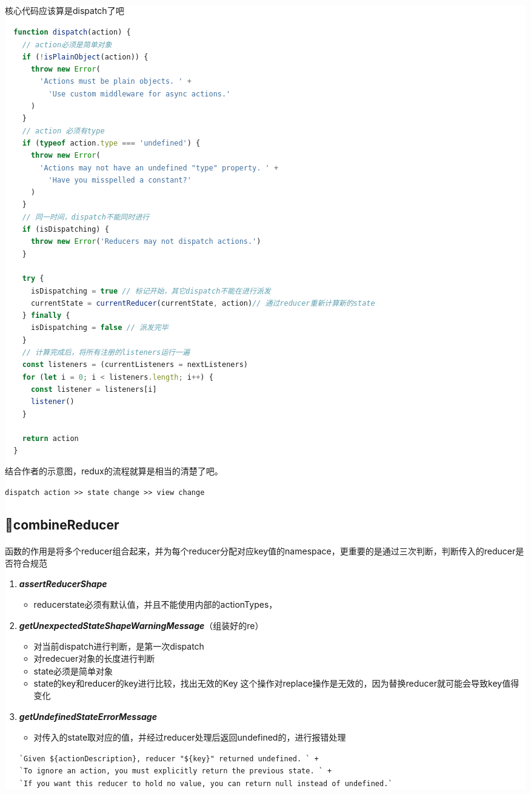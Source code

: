 核心代码应该算是dispatch了吧
```js
  function dispatch(action) {
    // action必须是简单对象
    if (!isPlainObject(action)) {
      throw new Error(
        'Actions must be plain objects. ' +
          'Use custom middleware for async actions.'
      )
    }
    // action 必须有type
    if (typeof action.type === 'undefined') {
      throw new Error(
        'Actions may not have an undefined "type" property. ' +
          'Have you misspelled a constant?'
      )
    }
    // 同一时间，dispatch不能同时进行
    if (isDispatching) {
      throw new Error('Reducers may not dispatch actions.')
    }

    try {
      isDispatching = true // 标记开始，其它dispatch不能在进行派发
      currentState = currentReducer(currentState, action)// 通过reducer重新计算新的state
    } finally {
      isDispatching = false // 派发完毕
    }
    // 计算完成后，将所有注册的listeners运行一遍
    const listeners = (currentListeners = nextListeners)
    for (let i = 0; i < listeners.length; i++) {
      const listener = listeners[i]
      listener()
    }

    return action
  }
  ```
结合作者的示意图，redux的流程就算是相当的清楚了吧。

`dispatch action >> state change >> view change`

## combineReducer
函数的作用是将多个reducer组合起来，并为每个reducer分配对应key值的namespace，更重要的是通过三次判断，判断传入的reducer是否符合规范

1. ***assertReducerShape***

    * reducerstate必须有默认值，并且不能使用内部的actionTypes，

2. ***getUnexpectedStateShapeWarningMessage***（组装好的re）

    * 对当前dispatch进行判断，是第一次dispatch
    * 对redecuer对象的长度进行判断
    * state必须是简单对象
    * state的key和reducer的key进行比较，找出无效的Key
    这个操作对replace操作是无效的，因为替换reducer就可能会导致key值得变化
3. ***getUndefinedStateErrorMessage***
    * 对传入的state取对应的值，并经过reducer处理后返回undefined的，进行报错处理
    ``` 
    `Given ${actionDescription}, reducer "${key}" returned undefined. ` +
    `To ignore an action, you must explicitly return the previous state. ` +
    `If you want this reducer to hold no value, you can return null instead of undefined.`
    ```
